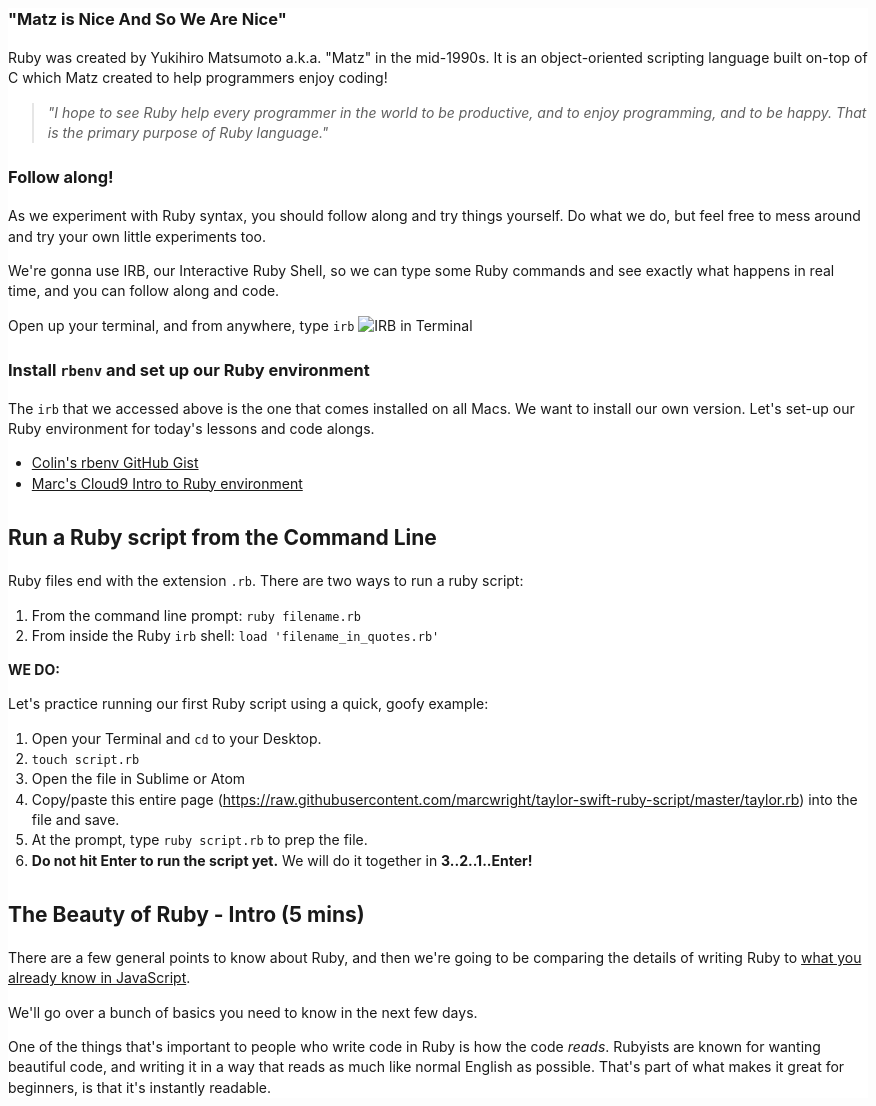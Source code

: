 ### "Matz is Nice And So We Are Nice"
Ruby was created by Yukihiro Matsumoto a.k.a. "Matz" in the mid-1990s. It is an object-oriented scripting language built on-top of C which Matz created to help programmers enjoy coding!

> <cite>"I hope to see Ruby help every programmer in the world to be productive, and to enjoy programming, and to be happy. That is the primary purpose of Ruby language."</cite>

### Follow along!

As we experiment with Ruby syntax, you should follow along and try things yourself. Do what we do, but feel free to mess around and try your own little experiments too.

We're gonna use IRB, our Interactive Ruby Shell, so we can type some Ruby commands and see exactly what happens in real time, and you can follow along and code.

Open up your terminal, and from anywhere, type `irb`
![IRB in Terminal](https://cloud.githubusercontent.com/assets/25366/8418624/52d220f6-1e69-11e5-8e3f-bcc902944475.png)

### Install `rbenv` and set up our Ruby environment

The `irb` that we accessed above is the one that comes installed on all Macs. We want to install our own version. Let's set-up our Ruby environment for today's lessons and code alongs.

- [Colin's rbenv GitHub Gist](https://gist.github.com/ColinTheRobot/2b33a14938e855742f77)
- [Marc's Cloud9 Intro to Ruby environment](https://ide.c9.io/marc_wright/intro-to-ruby)

## Run a Ruby script from the Command Line

Ruby files end with the extension `.rb`. There are two ways to run a ruby script:

1. From the command line prompt: `ruby filename.rb`
2. From inside the Ruby `irb` shell: `load 'filename_in_quotes.rb'`

**WE DO:**

Let's practice running our first Ruby script using a quick, goofy example:

1. Open your Terminal and `cd` to your Desktop.
2. `touch script.rb`
3. Open the file in Sublime or Atom
4. Copy/paste this entire page (https://raw.githubusercontent.com/marcwright/taylor-swift-ruby-script/master/taylor.rb) into the file and save.
5. At the prompt, type `ruby script.rb` to prep the file. 
6. **Do not hit Enter to run the script yet.** We will do it together in **3..2..1..Enter!**



## The Beauty of Ruby - Intro (5 mins)

There are a few general points to know about Ruby, and then we're going to be comparing the details of writing Ruby to [what you already know in JavaScript](ruby-vs-javascript.md).

We'll go over a bunch of basics you need to know in the next few days.

One of the things that's important to people who write code in Ruby is how the code _reads_. Rubyists are known for wanting beautiful code, and writing it in a way that reads as much like normal English as possible. That's part of what makes it great for beginners, is that it's instantly readable.

